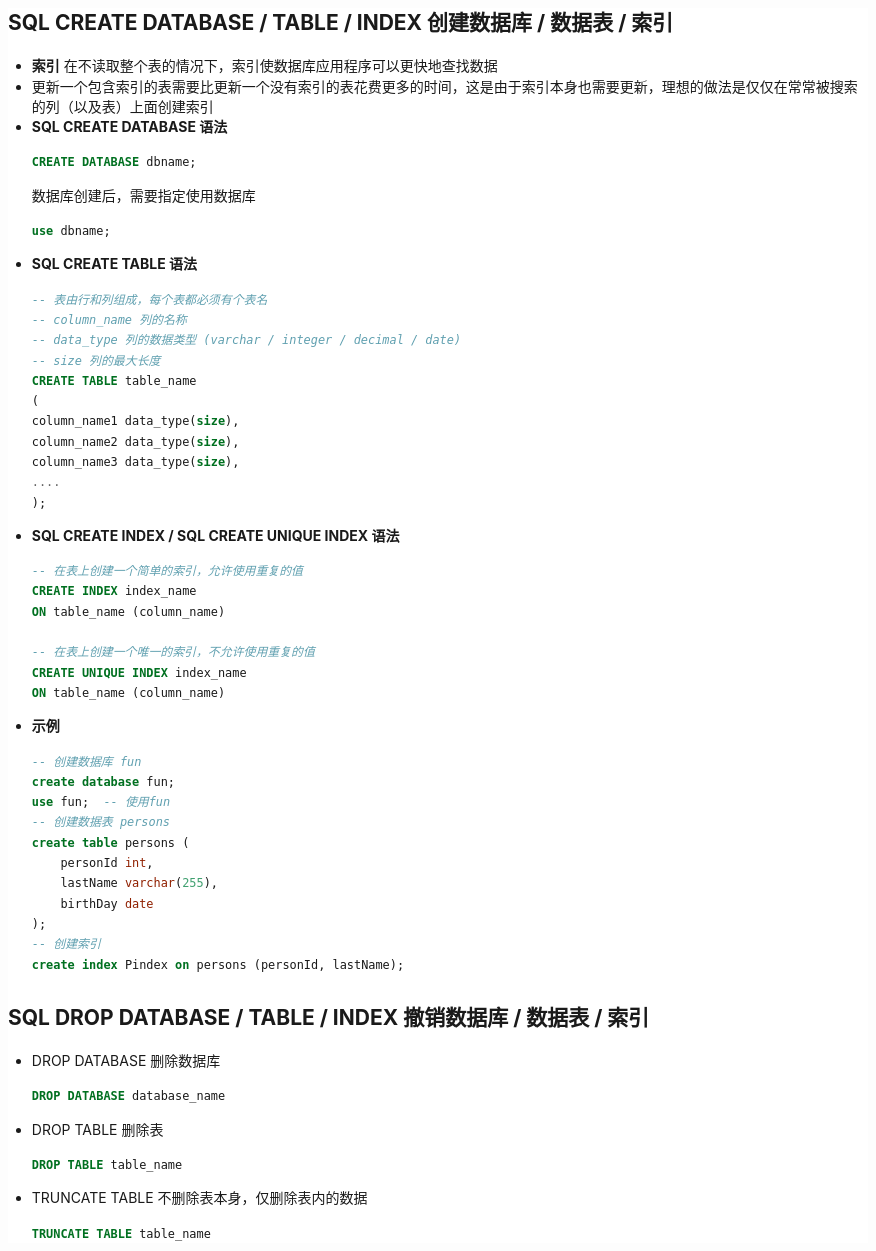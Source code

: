 ## SQL CREATE DATABASE / TABLE / INDEX 创建数据库 / 数据表 / 索引
  - **索引** 在不读取整个表的情况下，索引使数据库应用程序可以更快地查找数据
  - 更新一个包含索引的表需要比更新一个没有索引的表花费更多的时间，这是由于索引本身也需要更新，理想的做法是仅仅在常常被搜索的列（以及表）上面创建索引
  - **SQL CREATE DATABASE 语法**
    ```sql
    CREATE DATABASE dbname;
    ```
    数据库创建后，需要指定使用数据库
    ```sql
    use dbname;
    ```
  - **SQL CREATE TABLE 语法**
    ```sql
    -- 表由行和列组成，每个表都必须有个表名
    -- column_name 列的名称
    -- data_type 列的数据类型 (varchar / integer / decimal / date)
    -- size 列的最大长度
    CREATE TABLE table_name
    (
    column_name1 data_type(size),
    column_name2 data_type(size),
    column_name3 data_type(size),
    ....
    );
    ```
  - **SQL CREATE INDEX / SQL CREATE UNIQUE INDEX 语法**
    ```sql
    -- 在表上创建一个简单的索引，允许使用重复的值
    CREATE INDEX index_name
    ON table_name (column_name)

    -- 在表上创建一个唯一的索引，不允许使用重复的值
    CREATE UNIQUE INDEX index_name
    ON table_name (column_name)
    ```
  - **示例**
    ```sql
    -- 创建数据库 fun
    create database fun;
    use fun;  -- 使用fun
    -- 创建数据表 persons
    create table persons (
        personId int,
        lastName varchar(255),
        birthDay date
    );
    -- 创建索引
    create index Pindex on persons (personId, lastName);
    ```
## SQL DROP DATABASE / TABLE / INDEX 撤销数据库 / 数据表 / 索引
  - DROP DATABASE 删除数据库
    ```sql
    DROP DATABASE database_name
    ```
  - DROP TABLE 删除表
    ```sql
    DROP TABLE table_name
    ```
  - TRUNCATE TABLE 不删除表本身，仅删除表内的数据
    ```sql
    TRUNCATE TABLE table_name
    ```